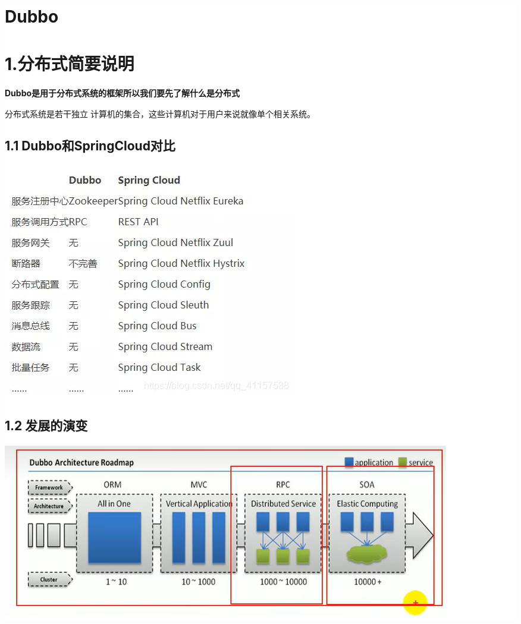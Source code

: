 # Dubbo

# 1.分布式简要说明

**Dubbo是用于分布式系统的框架所以我们要先了解什么是分布式**

分布式系统是若干独立 计算机的集合，这些计算机对于用户来说就像单个相关系统。

## 1.1 Dubbo和SpringCloud对比

![](image/image_6AAE8dNV9d.png)

## 1.2 发展的演变

![](image/image_6wwO72XqsM.png)

